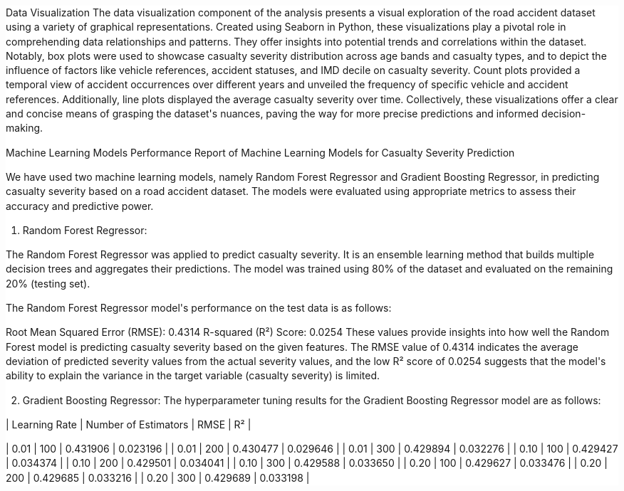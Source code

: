 

Data Visualization
The data visualization component of the analysis presents a visual exploration of the road accident dataset using a variety of graphical representations. Created using Seaborn in Python, these visualizations play a pivotal role in comprehending data relationships and patterns. They offer insights into potential trends and correlations within the dataset. Notably, box plots were used to showcase casualty severity distribution across age bands and casualty types, and to depict the influence of factors like vehicle references, accident statuses, and IMD decile on casualty severity. Count plots provided a temporal view of accident occurrences over different years and unveiled the frequency of specific vehicle and accident references. Additionally, line plots displayed the average casualty severity over time. Collectively, these visualizations offer a clear and concise means of grasping the dataset's nuances, paving the way for more precise predictions and informed decision-making.

 Machine Learning Models
Performance Report of Machine Learning Models for Casualty Severity Prediction

We have used two  machine learning models, namely Random Forest Regressor and Gradient Boosting Regressor, in predicting casualty severity based on a road accident dataset. The models were evaluated using appropriate metrics to assess their accuracy and predictive power.


1. Random Forest Regressor:

The Random Forest Regressor was applied to predict casualty severity. It is an ensemble learning method that builds multiple decision trees and aggregates their predictions. The model was trained using 80% of the dataset and evaluated on the remaining 20% (testing set).

The Random Forest Regressor model's performance on the test data is as follows:

Root Mean Squared Error (RMSE): 0.4314
R-squared (R²) Score: 0.0254
These values provide insights into how well the Random Forest model is predicting casualty severity based on the given features. The RMSE value of 0.4314 indicates the average deviation of predicted severity values from the actual severity values, and the low R² score of 0.0254 suggests that the model's ability to explain the variance in the target variable (casualty severity) is limited.

2. Gradient Boosting Regressor:
The hyperparameter tuning results for the Gradient Boosting Regressor model are as follows:

| Learning Rate | Number of Estimators | RMSE     | R²       |

| 0.01              | 100                                       | 0.431906 | 0.023196 |
| 0.01              | 200                                       | 0.430477 | 0.029646 |
| 0.01              | 300                                       | 0.429894 | 0.032276 |
| 0.10              | 100                                       | 0.429427 | 0.034374 |
| 0.10           | 200                                           | 0.429501 | 0.034041 |
| 0.10           | 300                                           | 0.429588 | 0.033650 |
| 0.20           | 100                                           | 0.429627 | 0.033476 |
| 0.20           | 200                                           | 0.429685 | 0.033216 |
| 0.20           | 300                                           | 0.429689 | 0.033198 |
